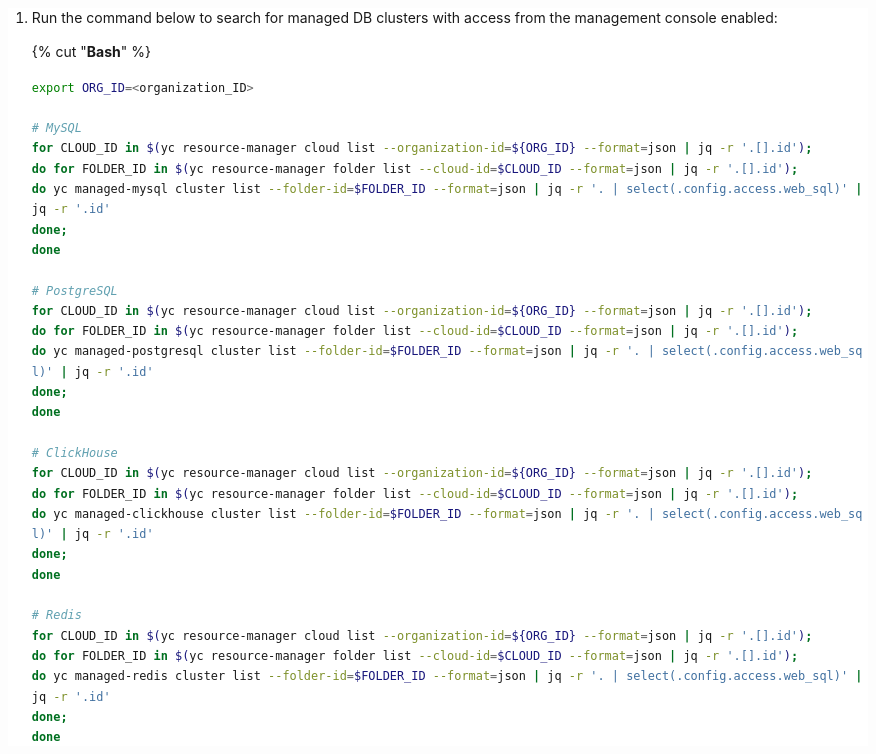   1. Run the command below to search for managed DB clusters with access from the management console enabled:

      {% cut "**Bash**" %}

      ```bash
      export ORG_ID=<organization_ID>

      # MySQL
      for CLOUD_ID in $(yc resource-manager cloud list --organization-id=${ORG_ID} --format=json | jq -r '.[].id');
      do for FOLDER_ID in $(yc resource-manager folder list --cloud-id=$CLOUD_ID --format=json | jq -r '.[].id'); 
      do yc managed-mysql cluster list --folder-id=$FOLDER_ID --format=json | jq -r '. | select(.config.access.web_sql)' | jq -r '.id' 
      done;
      done

      # PostgreSQL
      for CLOUD_ID in $(yc resource-manager cloud list --organization-id=${ORG_ID} --format=json | jq -r '.[].id');
      do for FOLDER_ID in $(yc resource-manager folder list --cloud-id=$CLOUD_ID --format=json | jq -r '.[].id'); 
      do yc managed-postgresql cluster list --folder-id=$FOLDER_ID --format=json | jq -r '. | select(.config.access.web_sql)' | jq -r '.id' 
      done;
      done

      # ClickHouse
      for CLOUD_ID in $(yc resource-manager cloud list --organization-id=${ORG_ID} --format=json | jq -r '.[].id');
      do for FOLDER_ID in $(yc resource-manager folder list --cloud-id=$CLOUD_ID --format=json | jq -r '.[].id'); 
      do yc managed-clickhouse cluster list --folder-id=$FOLDER_ID --format=json | jq -r '. | select(.config.access.web_sql)' | jq -r '.id' 
      done;
      done

      # Redis
      for CLOUD_ID in $(yc resource-manager cloud list --organization-id=${ORG_ID} --format=json | jq -r '.[].id');
      do for FOLDER_ID in $(yc resource-manager folder list --cloud-id=$CLOUD_ID --format=json | jq -r '.[].id'); 
      do yc managed-redis cluster list --folder-id=$FOLDER_ID --format=json | jq -r '. | select(.config.access.web_sql)' | jq -r '.id' 
      done;
      done
